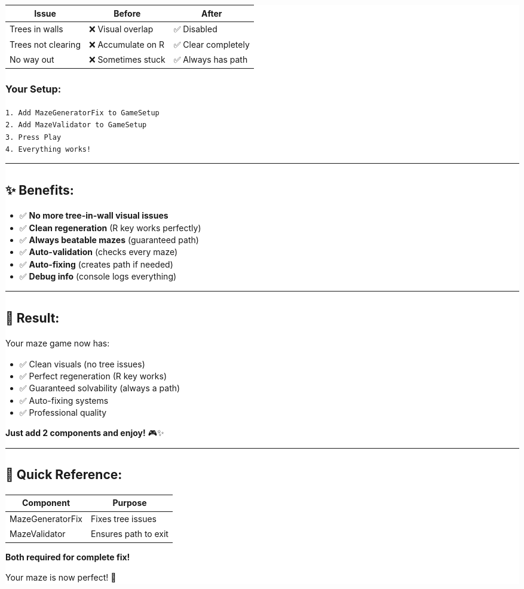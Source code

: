| Issue | Before | After |
|-------|--------|-------|
| Trees in walls | ❌ Visual overlap | ✅ Disabled |
| Trees not clearing | ❌ Accumulate on R | ✅ Clear completely |
| No way out | ❌ Sometimes stuck | ✅ Always has path |

### Your Setup:
```
1. Add MazeGeneratorFix to GameSetup
2. Add MazeValidator to GameSetup
3. Press Play
4. Everything works!
```

---

## ✨ **Benefits:**

- ✅ **No more tree-in-wall visual issues**
- ✅ **Clean regeneration** (R key works perfectly)
- ✅ **Always beatable mazes** (guaranteed path)
- ✅ **Auto-validation** (checks every maze)
- ✅ **Auto-fixing** (creates path if needed)
- ✅ **Debug info** (console logs everything)

---

## 🎉 **Result:**

Your maze game now has:
- ✅ Clean visuals (no tree issues)
- ✅ Perfect regeneration (R key works)
- ✅ Guaranteed solvability (always a path)
- ✅ Auto-fixing systems
- ✅ Professional quality

**Just add 2 components and enjoy!** 🎮✨

---

## 🔑 **Quick Reference:**

| Component | Purpose |
|-----------|---------|
| MazeGeneratorFix | Fixes tree issues |
| MazeValidator | Ensures path to exit |

**Both required for complete fix!**

Your maze is now perfect! 🌟

